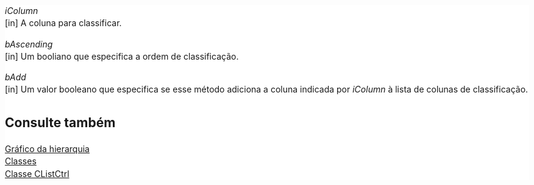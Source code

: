 *iColumn*<br/>
[in] A coluna para classificar.

*bAscending*<br/>
[in] Um booliano que especifica a ordem de classificação.

*bAdd*<br/>
[in] Um valor booleano que especifica se esse método adiciona a coluna indicada por *iColumn* à lista de colunas de classificação.

## <a name="see-also"></a>Consulte também

[Gráfico da hierarquia](../../mfc/hierarchy-chart.md)<br/>
[Classes](../../mfc/reference/mfc-classes.md)<br/>
[Classe CListCtrl](../../mfc/reference/clistctrl-class.md)
